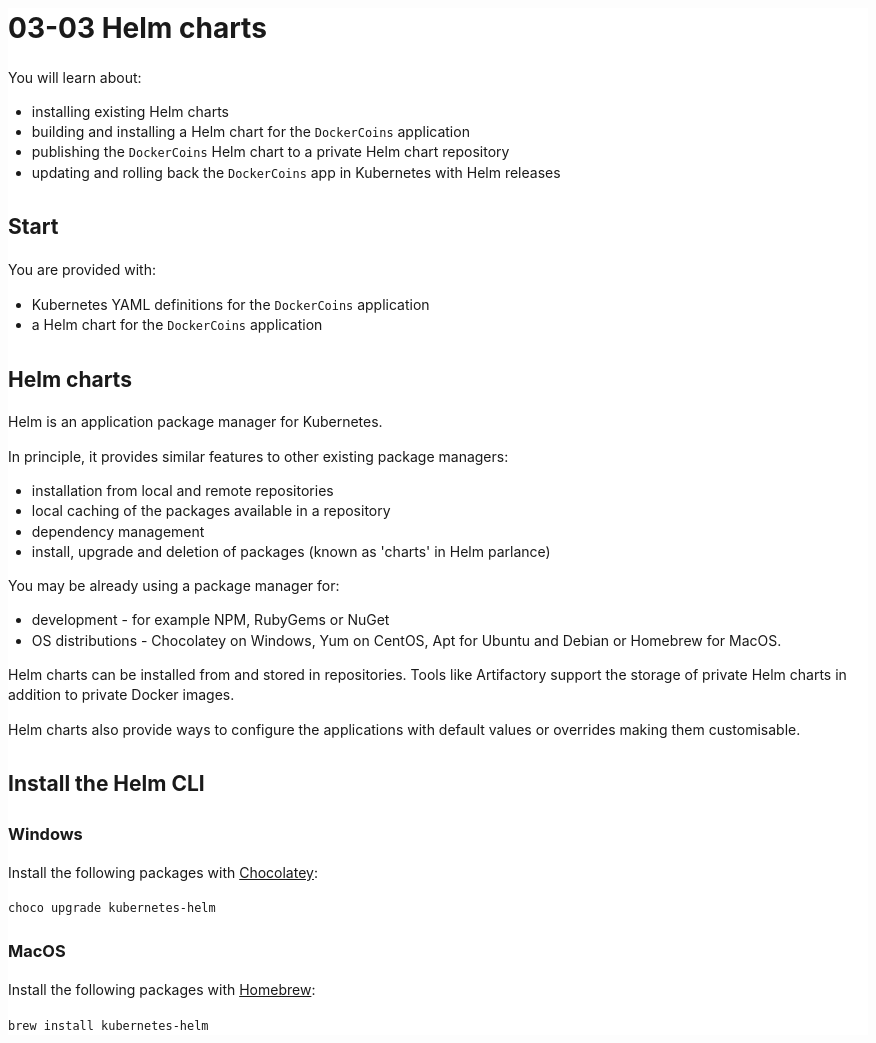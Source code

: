 # 03-03 Helm charts

You will learn about:

* installing existing Helm charts
* building and installing a Helm chart for the `DockerCoins` application
* publishing the `DockerCoins` Helm chart to a private Helm chart repository
* updating and rolling back the `DockerCoins` app in Kubernetes with Helm releases

## Start

You are provided with:

* Kubernetes YAML definitions for the `DockerCoins` application
* a Helm chart for the `DockerCoins` application

## Helm charts

Helm is an application package manager for Kubernetes.

In principle, it provides similar features to other existing package managers:

* installation from local and remote repositories
* local caching of the packages available in a repository
* dependency management
* install, upgrade and deletion of packages (known as 'charts' in Helm parlance)

You may be already using a package manager for:

* development - for example NPM, RubyGems or NuGet
* OS distributions - Chocolatey on Windows, Yum on CentOS, Apt for Ubuntu and Debian or Homebrew for MacOS.

Helm charts can be installed from and stored in repositories. Tools like Artifactory support the storage of private Helm charts in addition to private Docker images.

Helm charts also provide ways to configure the applications with default values or overrides making them customisable.

## Install the Helm CLI

### Windows

Install the following packages with [Chocolatey](https://chocolatey.org):

  ```console
  choco upgrade kubernetes-helm
  ```

### MacOS

Install the following packages with [Homebrew](https://brew.sh):

  ```console
  brew install kubernetes-helm
  ```
